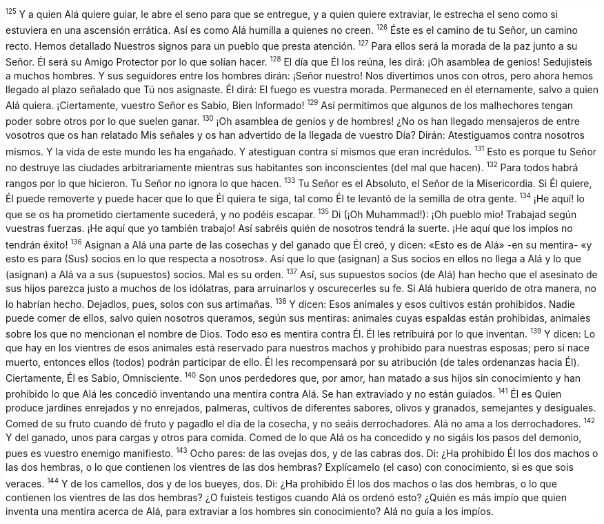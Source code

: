 <span id="v125"><sup><small>125</small></sup></span> Y a quien Alá quiere guiar, le abre el seno para que se entregue, y a quien quiere extraviar, le estrecha el seno como si estuviera en una ascensión errática. Así es como Alá humilla a quienes no creen.
<span id="v126"><sup><small>126</small></sup></span> Éste es el camino de tu Señor, un camino recto. Hemos detallado Nuestros signos para un pueblo que presta atención.
<span id="v127"><sup><small>127</small></sup></span> Para ellos será la morada de la paz junto a su Señor. Él será su Amigo Protector por lo que solían hacer.
<span id="v128"><sup><small>128</small></sup></span> El día que Él los reúna, les dirá: ¡Oh asamblea de genios! Sedujisteis a muchos hombres. Y sus seguidores entre los hombres dirán: ¡Señor nuestro! Nos divertimos unos con otros, pero ahora hemos llegado al plazo señalado que Tú nos asignaste. Él dirá: El fuego es vuestra morada. Permaneced en él eternamente, salvo a quien Alá quiera. ¡Ciertamente, vuestro Señor es Sabio, Bien Informado!
<span id="v129"><sup><small>129</small></sup></span> Así permitimos que algunos de los malhechores tengan poder sobre otros por lo que suelen ganar.
<span id="v130"><sup><small>130</small></sup></span> ¡Oh asamblea de genios y de hombres! ¿No os han llegado mensajeros de entre vosotros que os han relatado Mis señales y os han advertido de la llegada de vuestro Día? Dirán: Atestiguamos contra nosotros mismos. Y la vida de este mundo les ha engañado. Y atestiguan contra sí mismos que eran incrédulos.
<span id="v131"><sup><small>131</small></sup></span> Esto es porque tu Señor no destruye las ciudades arbitrariamente mientras sus habitantes son inconscientes (del mal que hacen).
<span id="v132"><sup><small>132</small></sup></span> Para todos habrá rangos por lo que hicieron. Tu Señor no ignora lo que hacen.
<span id="v133"><sup><small>133</small></sup></span> Tu Señor es el Absoluto, el Señor de la Misericordia. Si Él quiere, Él puede removerte y puede hacer que lo que Él quiera te siga, tal como Él te levantó de la semilla de otra gente.
<span id="v134"><sup><small>134</small></sup></span> ¡He aquí! lo que se os ha prometido ciertamente sucederá, y no podéis escapar.
<span id="v135"><sup><small>135</small></sup></span> Di (¡Oh Muhammad!): ¡Oh pueblo mío! Trabajad según vuestras fuerzas. ¡He aquí que yo también trabajo! Así sabréis quién de nosotros tendrá la suerte. ¡He aquí que los impíos no tendrán éxito!
<span id="v136"><sup><small>136</small></sup></span> Asignan a Alá una parte de las cosechas y del ganado que Él creó, y dicen: «Esto es de Alá» -en su mentira- «y esto es para (Sus) socios en lo que respecta a nosotros». Así que lo que (asignan) a Sus socios en ellos no llega a Alá y lo que (asignan) a Alá va a sus (supuestos) socios. Mal es su orden.
<span id="v137"><sup><small>137</small></sup></span> Así, sus supuestos socios (de Alá) han hecho que el asesinato de sus hijos parezca justo a muchos de los idólatras, para arruinarlos y oscurecerles su fe. Si Alá hubiera querido de otra manera, no lo habrían hecho. Dejadlos, pues, solos con sus artimañas.
<span id="v138"><sup><small>138</small></sup></span> Y dicen: Esos animales y esos cultivos están prohibidos. Nadie puede comer de ellos, salvo quien nosotros queramos, según sus mentiras: animales cuyas espaldas están prohibidas, animales sobre los que no mencionan el nombre de Dios. Todo eso es mentira contra Él. Él les retribuirá por lo que inventan.
<span id="v139"><sup><small>139</small></sup></span> Y dicen: Lo que hay en los vientres de esos animales está reservado para nuestros machos y prohibido para nuestras esposas; pero si nace muerto, entonces ellos (todos) podrán participar de ello. Él les recompensará por su atribución (de tales ordenanzas hacia Él). Ciertamente, Él es Sabio, Omnisciente.
<span id="v140"><sup><small>140</small></sup></span> Son unos perdedores que, por amor, han matado a sus hijos sin conocimiento y han prohibido lo que Alá les concedió inventando una mentira contra Alá. Se han extraviado y no están guiados.
<span id="v141"><sup><small>141</small></sup></span> Él es Quien produce jardines enrejados y no enrejados, palmeras, cultivos de diferentes sabores, olivos y granados, semejantes y desiguales. Comed de su fruto cuando dé fruto y pagadlo el día de la cosecha, y no seáis derrochadores. Alá no ama a los derrochadores.
<span id="v142"><sup><small>142</small></sup></span> Y del ganado, unos para cargas y otros para comida. Comed de lo que Alá os ha concedido y no sigáis los pasos del demonio, pues es vuestro enemigo manifiesto.
<span id="v143"><sup><small>143</small></sup></span> Ocho pares: de las ovejas dos, y de las cabras dos. Di: ¿Ha prohibido Él los dos machos o las dos hembras, o lo que contienen los vientres de las dos hembras? Explícamelo (el caso) con conocimiento, si es que sois veraces.
<span id="v144"><sup><small>144</small></sup></span> Y de los camellos, dos y de los bueyes, dos. Di: ¿Ha prohibido Él los dos machos o las dos hembras, o lo que contienen los vientres de las dos hembras? ¿O fuisteis testigos cuando Alá os ordenó esto? ¿Quién es más impío que quien inventa una mentira acerca de Alá, para extraviar a los hombres sin conocimiento? Alá no guía a los impíos.